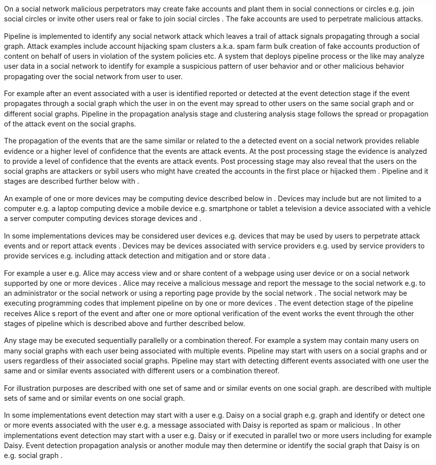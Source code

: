 On a social network malicious perpetrators may create fake accounts and plant them in social connections or circles e.g. join social circles or invite other users real or fake to join social circles . The fake accounts are used to perpetrate malicious attacks.

Pipeline is implemented to identify any social network attack which leaves a trail of attack signals propagating through a social graph. Attack examples include account hijacking spam clusters a.k.a. spam farm bulk creation of fake accounts production of content on behalf of users in violation of the system policies etc. A system that deploys pipeline process or the like may analyze user data in a social network to identify for example a suspicious pattern of user behavior and or other malicious behavior propagating over the social network from user to user.

For example after an event associated with a user is identified reported or detected at the event detection stage if the event propagates through a social graph which the user in on the event may spread to other users on the same social graph and or different social graphs. Pipeline in the propagation analysis stage and clustering analysis stage follows the spread or propagation of the attack event on the social graphs.

The propagation of the events that are the same similar or related to the a detected event on a social network provides reliable evidence or a higher level of confidence that the events are attack events. At the post processing stage the evidence is analyzed to provide a level of confidence that the events are attack events. Post processing stage may also reveal that the users on the social graphs are attackers or sybil users who might have created the accounts in the first place or hijacked them . Pipeline and it stages are described further below with .

An example of one or more devices may be computing device described below in . Devices may include but are not limited to a computer e.g. a laptop computing device a mobile device e.g. smartphone or tablet a television a device associated with a vehicle a server computer computing devices storage devices and .

In some implementations devices may be considered user devices e.g. devices that may be used by users to perpetrate attack events and or report attack events . Devices may be devices associated with service providers e.g. used by service providers to provide services e.g. including attack detection and mitigation and or store data .

For example a user e.g. Alice may access view and or share content of a webpage using user device or on a social network supported by one or more devices . Alice may receive a malicious message and report the message to the social network e.g. to an administrator or the social network or using a reporting page provide by the social network . The social network may be executing programming codes that implement pipeline on by one or more devices . The event detection stage of the pipeline receives Alice s report of the event and after one or more optional verification of the event works the event through the other stages of pipeline which is described above and further described below.

Any stage may be executed sequentially parallelly or a combination thereof. For example a system may contain many users on many social graphs with each user being associated with multiple events. Pipeline may start with users on a social graphs and or users regardless of their associated social graphs. Pipeline may start with detecting different events associated with one user the same and or similar events associated with different users or a combination thereof.

For illustration purposes are described with one set of same and or similar events on one social graph. are described with multiple sets of same and or similar events on one social graph.

In some implementations event detection may start with a user e.g. Daisy on a social graph e.g. graph and identify or detect one or more events associated with the user e.g. a message associated with Daisy is reported as spam or malicious . In other implementations event detection may start with a user e.g. Daisy or if executed in parallel two or more users including for example Daisy. Event detection propagation analysis or another module may then determine or identify the social graph that Daisy is on e.g. social graph .
